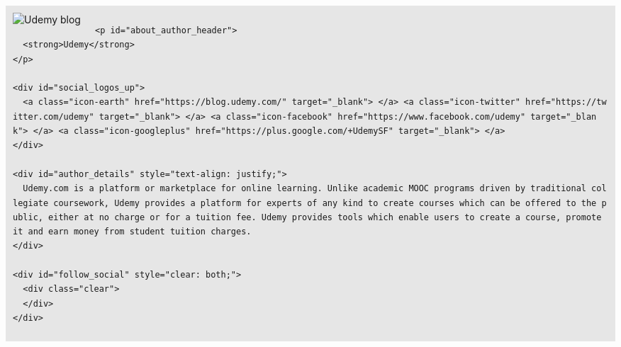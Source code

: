 <p style="text-align: justify;">
  <div id="about_author" style="background-color: #e6e6e6; padding: 10px;">
    <img id="author_portrait" style="float: left; margin-right: 20px;" src="{{site.url}}/images/authors/udemy-logo.png" alt="Udemy blog" /> 
    
    <p id="about_author_header">
      <strong>Udemy</strong>
    </p>
    
    <div id="social_logos_up">
      <a class="icon-earth" href="https://blog.udemy.com/" target="_blank"> </a> <a class="icon-twitter" href="https://twitter.com/udemy" target="_blank"> </a> <a class="icon-facebook" href="https://www.facebook.com/udemy" target="_blank"> </a> <a class="icon-googleplus" href="https://plus.google.com/+UdemySF" target="_blank"> </a>
    </div>
    
    <div id="author_details" style="text-align: justify;">
      Udemy.com is a platform or marketplace for online learning. Unlike academic MOOC programs driven by traditional collegiate coursework, Udemy provides a platform for experts of any kind to create courses which can be offered to the public, either at no charge or for a tuition fee. Udemy provides tools which enable users to create a course, promote it and earn money from student tuition charges.
    </div>
    
    <div id="follow_social" style="clear: both;">
      <div class="clear">
      </div>
    </div>
  </div>
</p>
